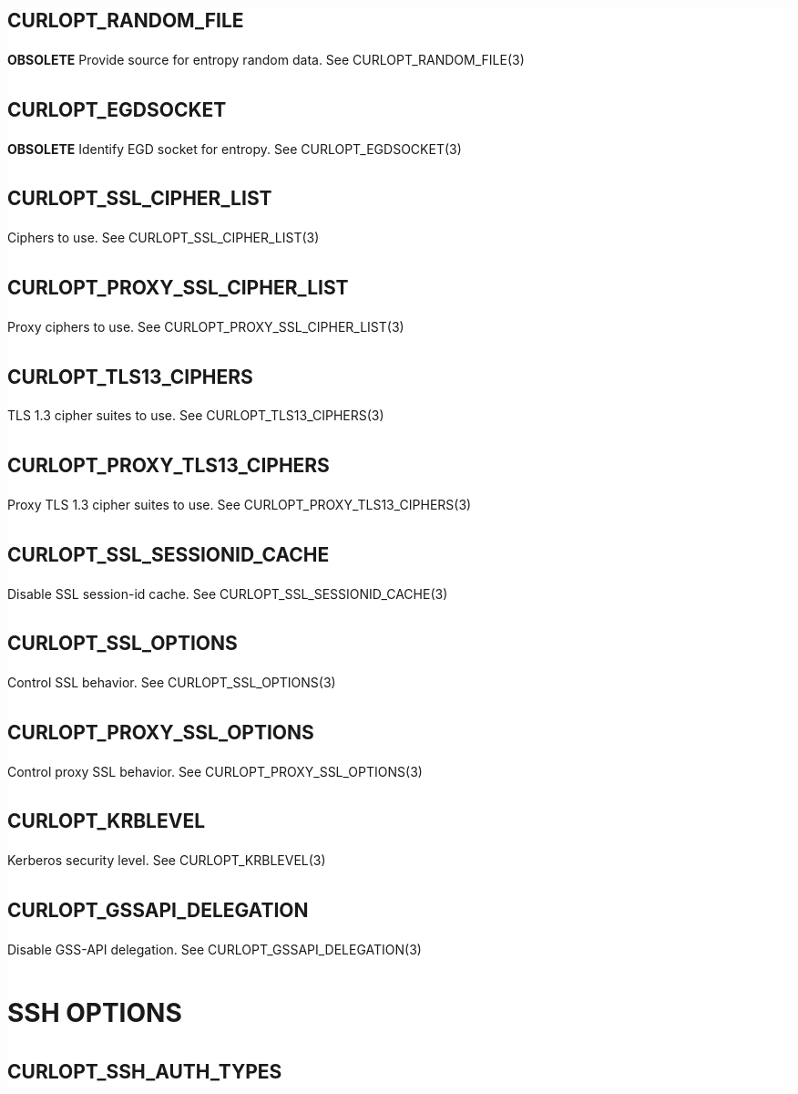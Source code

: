 ## CURLOPT_RANDOM_FILE

**OBSOLETE** Provide source for entropy random data.
See CURLOPT_RANDOM_FILE(3)

## CURLOPT_EGDSOCKET

**OBSOLETE** Identify EGD socket for entropy. See CURLOPT_EGDSOCKET(3)

## CURLOPT_SSL_CIPHER_LIST

Ciphers to use. See CURLOPT_SSL_CIPHER_LIST(3)

## CURLOPT_PROXY_SSL_CIPHER_LIST

Proxy ciphers to use. See CURLOPT_PROXY_SSL_CIPHER_LIST(3)

## CURLOPT_TLS13_CIPHERS

TLS 1.3 cipher suites to use. See CURLOPT_TLS13_CIPHERS(3)

## CURLOPT_PROXY_TLS13_CIPHERS

Proxy TLS 1.3 cipher suites to use. See CURLOPT_PROXY_TLS13_CIPHERS(3)

## CURLOPT_SSL_SESSIONID_CACHE

Disable SSL session-id cache. See CURLOPT_SSL_SESSIONID_CACHE(3)

## CURLOPT_SSL_OPTIONS

Control SSL behavior. See CURLOPT_SSL_OPTIONS(3)

## CURLOPT_PROXY_SSL_OPTIONS

Control proxy SSL behavior. See CURLOPT_PROXY_SSL_OPTIONS(3)

## CURLOPT_KRBLEVEL

Kerberos security level. See CURLOPT_KRBLEVEL(3)

## CURLOPT_GSSAPI_DELEGATION

Disable GSS-API delegation. See CURLOPT_GSSAPI_DELEGATION(3)

# SSH OPTIONS

## CURLOPT_SSH_AUTH_TYPES
